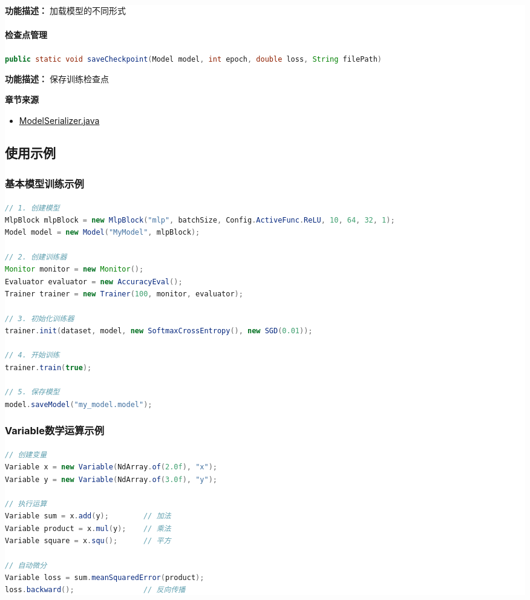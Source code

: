 **功能描述：** 加载模型的不同形式

#### 检查点管理
```java
public static void saveCheckpoint(Model model, int epoch, double loss, String filePath)
```

**功能描述：** 保存训练检查点

**章节来源**
- [ModelSerializer.java](file://tinyai-deeplearning-ml/src/main/java/io/leavesfly/tinyai/ml/ModelSerializer.java#L1-L396)

## 使用示例

### 基本模型训练示例

```java
// 1. 创建模型
MlpBlock mlpBlock = new MlpBlock("mlp", batchSize, Config.ActiveFunc.ReLU, 10, 64, 32, 1);
Model model = new Model("MyModel", mlpBlock);

// 2. 创建训练器
Monitor monitor = new Monitor();
Evaluator evaluator = new AccuracyEval();
Trainer trainer = new Trainer(100, monitor, evaluator);

// 3. 初始化训练器
trainer.init(dataset, model, new SoftmaxCrossEntropy(), new SGD(0.01));

// 4. 开始训练
trainer.train(true);

// 5. 保存模型
model.saveModel("my_model.model");
```

### Variable数学运算示例

```java
// 创建变量
Variable x = new Variable(NdArray.of(2.0f), "x");
Variable y = new Variable(NdArray.of(3.0f), "y");

// 执行运算
Variable sum = x.add(y);        // 加法
Variable product = x.mul(y);    // 乘法
Variable square = x.squ();      // 平方

// 自动微分
Variable loss = sum.meanSquaredError(product);
loss.backward();                // 反向传播
```
